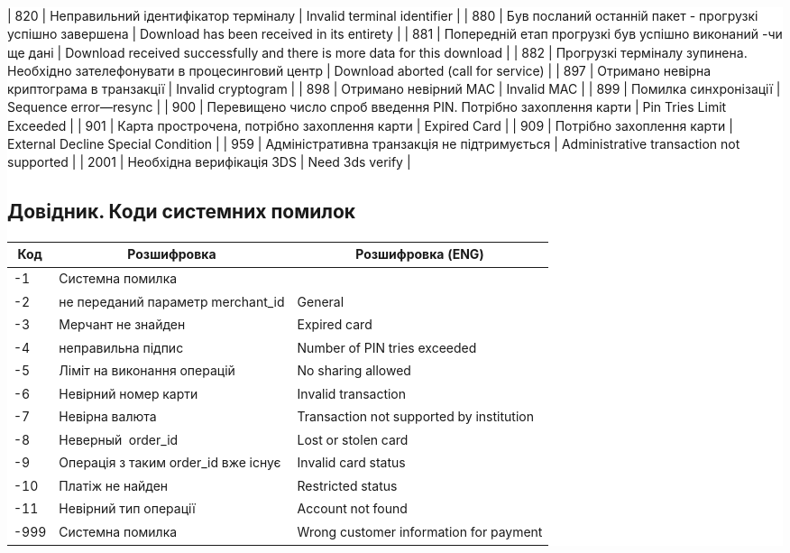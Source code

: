 | 820  | Неправильний ідентифікатор терміналу                                                                                                                         | Invalid terminal identifier                                             |
| 880  | Був посланий останній пакет - прогрузкі успішно завершена                                                                                                     | Download has been received in its entirety                              |
| 881  | Попередній етап прогрузкі був успішно виконаний -чи ще дані                                                                                           | Download received successfully and there is more data for this download |
| 882  | Прогрузкі терміналу зупинена. Необхідно зателефонувати в процесинговий центр                                                                                 | Download aborted (call for service)                                     |
| 897  | Отримано невірна криптограма в транзакції                                                                                                                 | Invalid cryptogram                                                      |
| 898  | Отримано невірний MAC                                                                                                                                        | Invalid MAC                                                             |
| 899  | Помилка синхронізації                                                                                                                                         | Sequence error—resync                                                   |
| 900  | Перевищено число спроб введення PIN. Потрібно захоплення карти                                                                                                    | Pin Tries Limit Exceeded                                                |
| 901  | Карта прострочена, потрібно захоплення карти                                                                                                                    | Expired Card                                                            |
| 909  | Потрібно захоплення карти                                                                                                                                       | External Decline Special Condition                                      |
| 959  | Адміністративна транзакція не підтримується                                                                                                                | Administrative transaction not supported                                |
| 2001 | Необхідна верифікація 3DS                                                                                                                                   | Need 3ds verify                                                         |

## Довідник. Коди системних помилок

| Код  | Розшифровка                               | Розшифровка (ENG)                        |
|------|-------------------------------------------|------------------------------------------|
| -1   | Системна помилка                         |                                          |
| -2   | не переданий параметр merchant_id           | General                                  |
| -3   | Мерчант не знайден                         | Expired card                             |
| -4   | неправильна підпис                     | Number of PIN tries exceeded             |
| -5   | Ліміт на виконання операцій              | No sharing allowed                       |
| -6   | Невірний номер карти                      | Invalid transaction                      |
| -7   | Невірна валюта                           | Transaction not supported by institution |
| -8   | Неверный  order_id                        | Lost or stolen card                      |
| -9   | Операція з таким order_id вже існує | Invalid card status                      |
| -10  | Платіж не найден                         | Restricted status                        |
| -11  | Невірний тип операції                    | Account not found                        |
| -999 | Системна помилка                         | Wrong customer information for payment   |